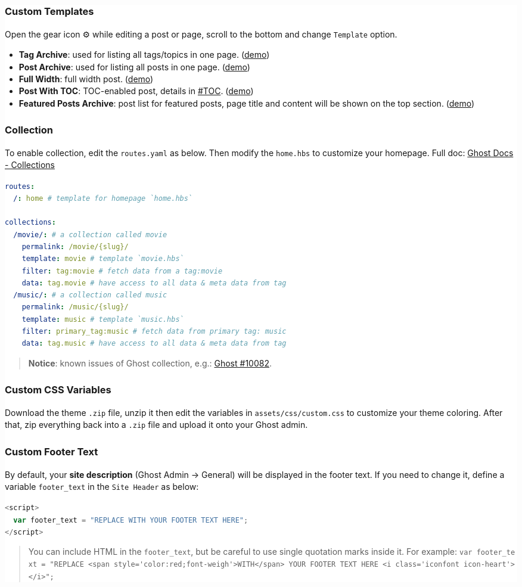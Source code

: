 ### Custom Templates
Open the gear icon ⚙ while editing a post or page, scroll to the bottom and change `Template` option.
- **Tag Archive**: used for listing all tags/topics in one page. ([demo](https://fizzy.cc/tag/))
- **Post Archive**: used for listing all posts in one page. ([demo](https://fizzy.cc/archive/))
- **Full Width**: full width post. ([demo](https://fizzy.cc/fizzy-theme/))
- **Post With TOC**: TOC-enabled post, details in [#TOC](#toc). ([demo](https://fizzy.cc/fizzy-theme/))
- **Featured Posts Archive**: post list for featured posts, page title and content will be shown on the top section. ([demo](https://fizzy.cc/featured/))

### Collection
To enable collection, edit the `routes.yaml` as below. Then modify the `home.hbs` to customize your homepage. Full doc: [Ghost Docs - Collections](https://docs.ghost.org/api/handlebars-themes/routing/collections/)

```yaml
routes:
  /: home # template for homepage `home.hbs`

collections:
  /movie/: # a collection called movie
    permalink: /movie/{slug}/
    template: movie # template `movie.hbs`
    filter: tag:movie # fetch data from a tag:movie
    data: tag.movie # have access to all data & meta data from tag
  /music/: # a collection called music
    permalink: /music/{slug}/
    template: music # template `music.hbs`
    filter: primary_tag:music # fetch data from primary tag: music
    data: tag.music # have access to all data & meta data from tag
```

> **Notice**: known issues of Ghost collection, e.g.: [Ghost #10082](https://github.com/TryGhost/Ghost/issues/10082).

### Custom CSS Variables
Download the theme `.zip` file, unzip it then edit the variables in `assets/css/custom.css` to customize your theme coloring. After that, zip everything back into a `.zip` file and upload it onto your Ghost admin.

### Custom Footer Text
By default, your **site description** (Ghost Admin -> General) will be displayed in the footer text. If you need to change it, define a variable `footer_text` in the `Site Header` as below:

```javascript
<script>
  var footer_text = "REPLACE WITH YOUR FOOTER TEXT HERE";
</script>
```
> You can include HTML in the `footer_text`, but be careful to use single quotation marks inside it. For example:
> `var footer_text = "REPLACE <span style='color:red;font-weigh'>WITH</span> YOUR FOOTER TEXT HERE <i class='iconfont icon-heart'></i>";`
